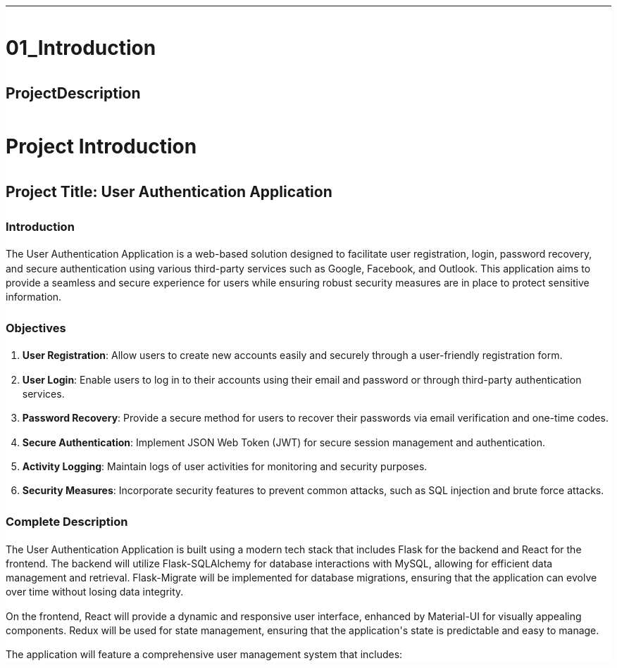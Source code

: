 


---

# 01_Introduction

## ProjectDescription

# Project Introduction

## Project Title: User Authentication Application

### Introduction

The User Authentication Application is a web-based solution designed to facilitate user registration, login, password recovery, and secure authentication using various third-party services such as Google, Facebook, and Outlook. This application aims to provide a seamless and secure experience for users while ensuring robust security measures are in place to protect sensitive information.

### Objectives

1. **User Registration**: Allow users to create new accounts easily and securely through a user-friendly registration form.
   
2. **User Login**: Enable users to log in to their accounts using their email and password or through third-party authentication services.

3. **Password Recovery**: Provide a secure method for users to recover their passwords via email verification and one-time codes.

4. **Secure Authentication**: Implement JSON Web Token (JWT) for secure session management and authentication.

5. **Activity Logging**: Maintain logs of user activities for monitoring and security purposes.

6. **Security Measures**: Incorporate security features to prevent common attacks, such as SQL injection and brute force attacks.

### Complete Description

The User Authentication Application is built using a modern tech stack that includes Flask for the backend and React for the frontend. The backend will utilize Flask-SQLAlchemy for database interactions with MySQL, allowing for efficient data management and retrieval. Flask-Migrate will be implemented for database migrations, ensuring that the application can evolve over time without losing data integrity.

On the frontend, React will provide a dynamic and responsive user interface, enhanced by Material-UI for visually appealing components. Redux will be used for state management, ensuring that the application's state is predictable and easy to manage.

The application will feature a comprehensive user management system that includes:
